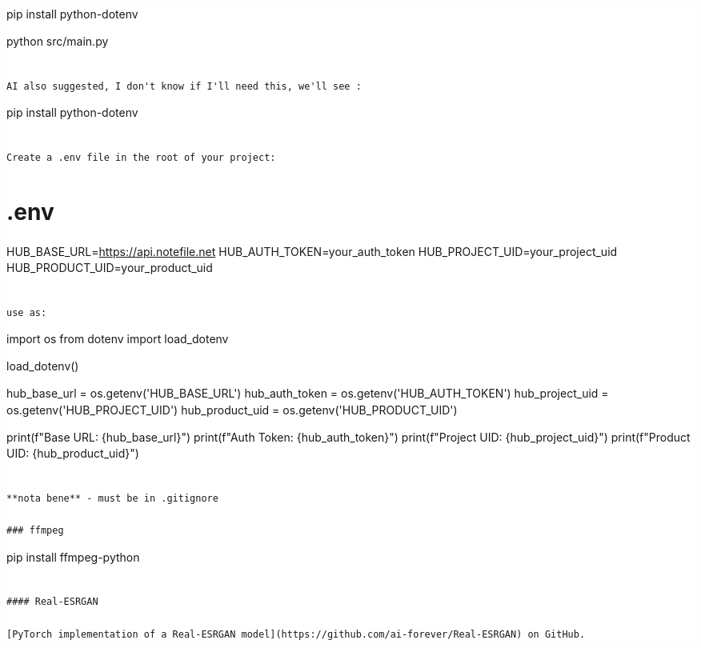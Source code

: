 pip install python-dotenv

python src/main.py

```

AI also suggested, I don't know if I'll need this, we'll see :

```

pip install python-dotenv

```

Create a .env file in the root of your project:

```

# .env

HUB_BASE_URL=https://api.notefile.net
HUB_AUTH_TOKEN=your_auth_token
HUB_PROJECT_UID=your_project_uid
HUB_PRODUCT_UID=your_product_uid

```

use as:

```

import os
from dotenv import load_dotenv

load_dotenv()

hub_base_url = os.getenv('HUB_BASE_URL')
hub_auth_token = os.getenv('HUB_AUTH_TOKEN')
hub_project_uid = os.getenv('HUB_PROJECT_UID')
hub_product_uid = os.getenv('HUB_PRODUCT_UID')

print(f"Base URL: {hub_base_url}")
print(f"Auth Token: {hub_auth_token}")
print(f"Project UID: {hub_project_uid}")
print(f"Product UID: {hub_product_uid}")

```

**nota bene** - must be in .gitignore

### ffmpeg

```

pip install ffmpeg-python

```

#### Real-ESRGAN

[PyTorch implementation of a Real-ESRGAN model](https://github.com/ai-forever/Real-ESRGAN) on GitHub.

```

